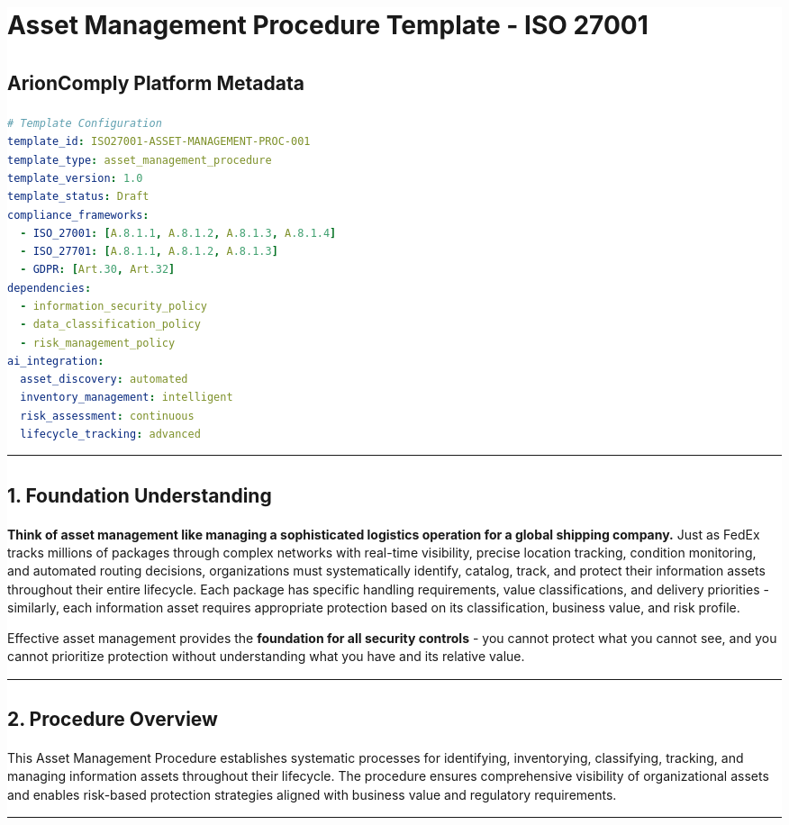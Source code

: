 # Asset Management Procedure Template - ISO 27001

## ArionComply Platform Metadata

```yaml
# Template Configuration
template_id: ISO27001-ASSET-MANAGEMENT-PROC-001
template_type: asset_management_procedure
template_version: 1.0
template_status: Draft
compliance_frameworks:
  - ISO_27001: [A.8.1.1, A.8.1.2, A.8.1.3, A.8.1.4]
  - ISO_27701: [A.8.1.1, A.8.1.2, A.8.1.3]
  - GDPR: [Art.30, Art.32]
dependencies:
  - information_security_policy
  - data_classification_policy
  - risk_management_policy
ai_integration:
  asset_discovery: automated
  inventory_management: intelligent
  risk_assessment: continuous
  lifecycle_tracking: advanced
```

---

## 1. Foundation Understanding

**Think of asset management like managing a sophisticated logistics operation for a global shipping company.** Just as FedEx tracks millions of packages through complex networks with real-time visibility, precise location tracking, condition monitoring, and automated routing decisions, organizations must systematically identify, catalog, track, and protect their information assets throughout their entire lifecycle. Each package has specific handling requirements, value classifications, and delivery priorities - similarly, each information asset requires appropriate protection based on its classification, business value, and risk profile.

Effective asset management provides the **foundation for all security controls** - you cannot protect what you cannot see, and you cannot prioritize protection without understanding what you have and its relative value.

---

## 2. Procedure Overview

This Asset Management Procedure establishes systematic processes for identifying, inventorying, classifying, tracking, and managing information assets throughout their lifecycle. The procedure ensures comprehensive visibility of organizational assets and enables risk-based protection strategies aligned with business value and regulatory requirements.

---
